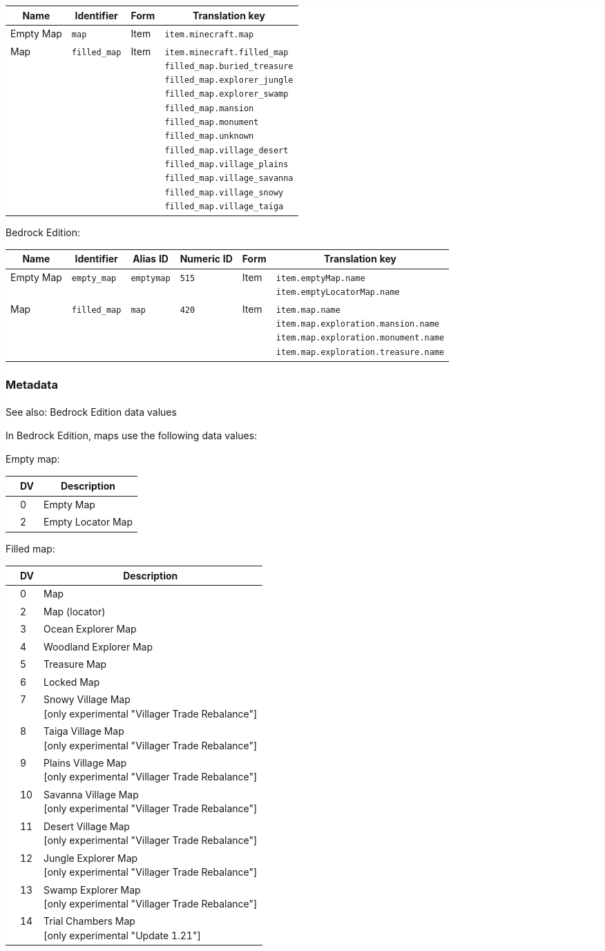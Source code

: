 | Name      | Identifier   | Form | Translation key                                                                                                                                                                                                                                                                                                                                                          |
|-----------|--------------|------|--------------------------------------------------------------------------------------------------------------------------------------------------------------------------------------------------------------------------------------------------------------------------------------------------------------------------------------------------------------------------|
| Empty Map | `map`        | Item | `item.minecraft.map`                                                                                                                                                                                                                                                                                                                                                     |
| Map       | `filled_map` | Item | `item.minecraft.filled_map`<br/>`filled_map.buried_treasure`<br/>`filled_map.explorer_jungle`<br/>`filled_map.explorer_swamp`<br/>`filled_map.mansion`<br/>`filled_map.monument`<br/>`filled_map.unknown`<br/>`filled_map.village_desert`<br/>`filled_map.village_plains`<br/>`filled_map.village_savanna`<br/>`filled_map.village_snowy`<br/>`filled_map.village_taiga` |

Bedrock Edition:

| Name      | Identifier   | Alias ID   | Numeric ID | Form | Translation key                                                                                                                           |
|-----------|--------------|------------|------------|------|-------------------------------------------------------------------------------------------------------------------------------------------|
| Empty Map | `empty_map`  | `emptymap` | `515`      | Item | `item.emptyMap.name`<br/>`item.emptyLocatorMap.name`                                                                                      |
| Map       | `filled_map` | `map`      | `420`      | Item | `item.map.name`<br/>`item.map.exploration.mansion.name`<br/>`item.map.exploration.monument.name`<br/>`item.map.exploration.treasure.name` |

### Metadata
See also: Bedrock Edition data values

In Bedrock Edition, maps use the following data values:

Empty map:

|  | DV | Description       |
|--|----|-------------------|
|  | 0  | Empty Map         |
|  | 2  | Empty Locator Map |

Filled map:

|  | DV | Description                                                            |
|--|----|------------------------------------------------------------------------|
|  | 0  | Map                                                                    |
|  | 2  | Map (locator)                                                          |
|  | 3  | Ocean Explorer Map                                                     |
|  | 4  | Woodland Explorer Map                                                  |
|  | 5  | Treasure Map                                                           |
|  | 6  | Locked Map                                                             |
|  | 7  | Snowy Village Map<br/>[only experimental "Villager Trade Rebalance"]   |
|  | 8  | Taiga Village Map<br/>[only experimental "Villager Trade Rebalance"]   |
|  | 9  | Plains Village Map<br/>[only experimental "Villager Trade Rebalance"]  |
|  | 10 | Savanna Village Map<br/>[only experimental "Villager Trade Rebalance"] |
|  | 11 | Desert Village Map<br/>[only experimental "Villager Trade Rebalance"]  |
|  | 12 | Jungle Explorer Map<br/>[only experimental "Villager Trade Rebalance"] |
|  | 13 | Swamp Explorer Map<br/>[only experimental "Villager Trade Rebalance"]  |
|  | 14 | Trial Chambers Map<br/>[only experimental "Update 1.21"]               |
